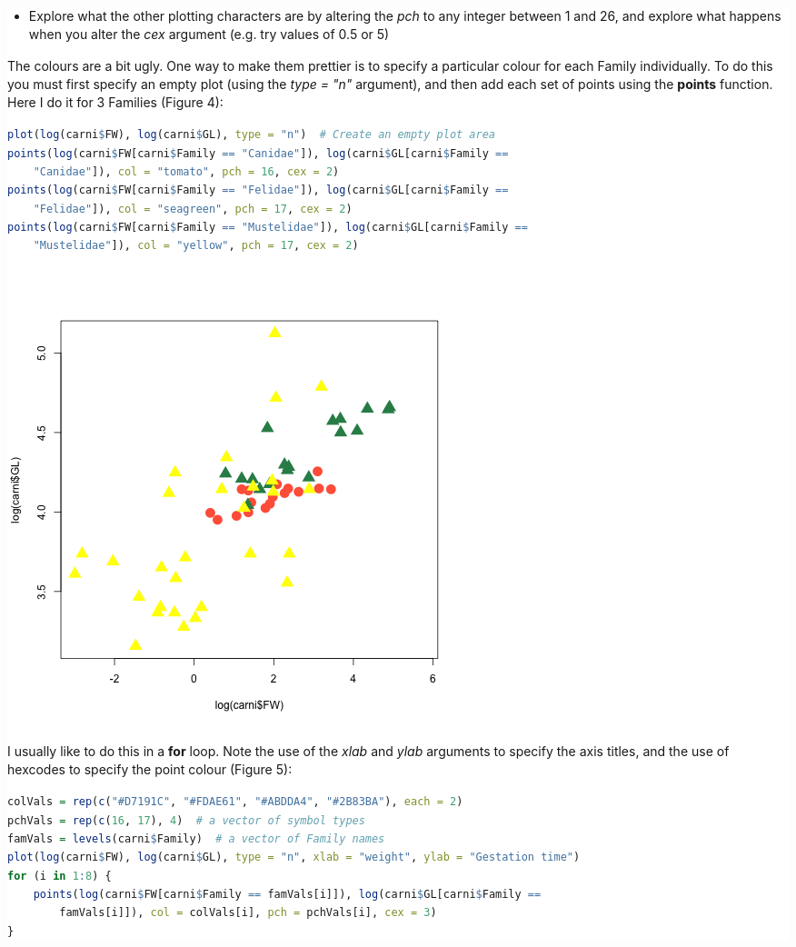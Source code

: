 
* Explore what the other plotting characters are by altering the *pch* to any integer between 1 and 26, and explore what happens when you alter the *cex* argument (e.g. try values of 0.5 or 5)

The colours are a bit ugly. One way to make them prettier is to specify a particular colour for each Family individually. To do this you must first specify an empty plot (using the *type = "n"* argument), and then add each set of points using the **points** function. Here I do it for 3 Families (Figure 4):



```r
plot(log(carni$FW), log(carni$GL), type = "n")  # Create an empty plot area
points(log(carni$FW[carni$Family == "Canidae"]), log(carni$GL[carni$Family == 
    "Canidae"]), col = "tomato", pch = 16, cex = 2)
points(log(carni$FW[carni$Family == "Felidae"]), log(carni$GL[carni$Family == 
    "Felidae"]), col = "seagreen", pch = 17, cex = 2)
points(log(carni$FW[carni$Family == "Mustelidae"]), log(carni$GL[carni$Family == 
    "Mustelidae"]), col = "yellow", pch = 17, cex = 2)
```

![Colour coded Canidae, Felidae and Mustelidae](figure/unnamed-chunk-26.png) 


I usually like to do this in a **for** loop. Note the use of the *xlab* and *ylab* arguments to specify the axis titles, and the use of hexcodes to specify the point colour (Figure 5):



```r
colVals = rep(c("#D7191C", "#FDAE61", "#ABDDA4", "#2B83BA"), each = 2)
pchVals = rep(c(16, 17), 4)  # a vector of symbol types
famVals = levels(carni$Family)  # a vector of Family names
plot(log(carni$FW), log(carni$GL), type = "n", xlab = "weight", ylab = "Gestation time")
for (i in 1:8) {
    points(log(carni$FW[carni$Family == famVals[i]]), log(carni$GL[carni$Family == 
        famVals[i]]), col = colVals[i], pch = pchVals[i], cex = 3)
}
```
